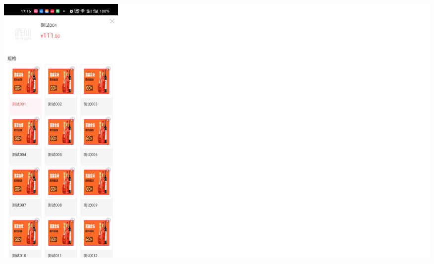 <img src="POP商品详情页关联商品_task.assets/screen_2023-08-29-17-16-12_ProductDetailActivity.png" alt="screen_2023-08-29-17-16-12_ProductDetailActivity" style="zoom:50%;" />
